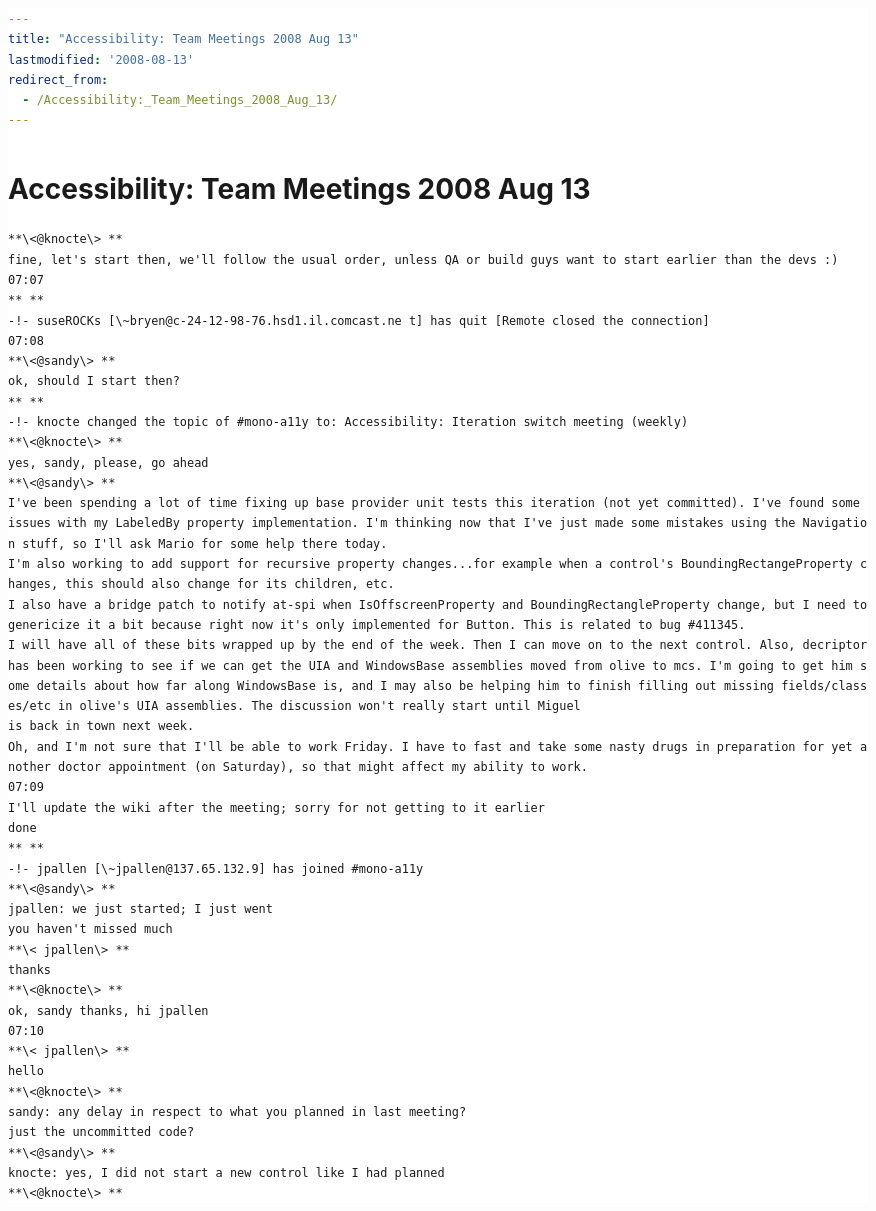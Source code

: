 ```yaml
---
title: "Accessibility: Team Meetings 2008 Aug 13"
lastmodified: '2008-08-13'
redirect_from:
  - /Accessibility:_Team_Meetings_2008_Aug_13/
---
```


Accessibility: Team Meetings 2008 Aug 13
========================================

    **\<@knocte\> **
    fine, let's start then, we'll follow the usual order, unless QA or build guys want to start earlier than the devs :)
    07:07
    ** **
    -!- suseROCKs [\~bryen@c-24-12-98-76.hsd1.il.comcast.ne t] has quit [Remote closed the connection]
    07:08
    **\<@sandy\> **
    ok, should I start then?
    ** **
    -!- knocte changed the topic of #mono-a11y to: Accessibility: Iteration switch meeting (weekly)
    **\<@knocte\> **
    yes, sandy, please, go ahead
    **\<@sandy\> **
    I've been spending a lot of time fixing up base provider unit tests this iteration (not yet committed). I've found some issues with my LabeledBy property implementation. I'm thinking now that I've just made some mistakes using the Navigation stuff, so I'll ask Mario for some help there today.
    I'm also working to add support for recursive property changes...for example when a control's BoundingRectangeProperty changes, this should also change for its children, etc.
    I also have a bridge patch to notify at-spi when IsOffscreenProperty and BoundingRectangleProperty change, but I need to genericize it a bit because right now it's only implemented for Button. This is related to bug #411345.
    I will have all of these bits wrapped up by the end of the week. Then I can move on to the next control. Also, decriptor has been working to see if we can get the UIA and WindowsBase assemblies moved from olive to mcs. I'm going to get him some details about how far along WindowsBase is, and I may also be helping him to finish filling out missing fields/classes/etc in olive's UIA assemblies. The discussion won't really start until Miguel
    is back in town next week.
    Oh, and I'm not sure that I'll be able to work Friday. I have to fast and take some nasty drugs in preparation for yet another doctor appointment (on Saturday), so that might affect my ability to work.
    07:09
    I'll update the wiki after the meeting; sorry for not getting to it earlier
    done
    ** **
    -!- jpallen [\~jpallen@137.65.132.9] has joined #mono-a11y
    **\<@sandy\> **
    jpallen: we just started; I just went
    you haven't missed much
    **\< jpallen\> **
    thanks
    **\<@knocte\> **
    ok, sandy thanks, hi jpallen
    07:10
    **\< jpallen\> **
    hello
    **\<@knocte\> **
    sandy: any delay in respect to what you planned in last meeting?
    just the uncommitted code?
    **\<@sandy\> **
    knocte: yes, I did not start a new control like I had planned
    **\<@knocte\> **